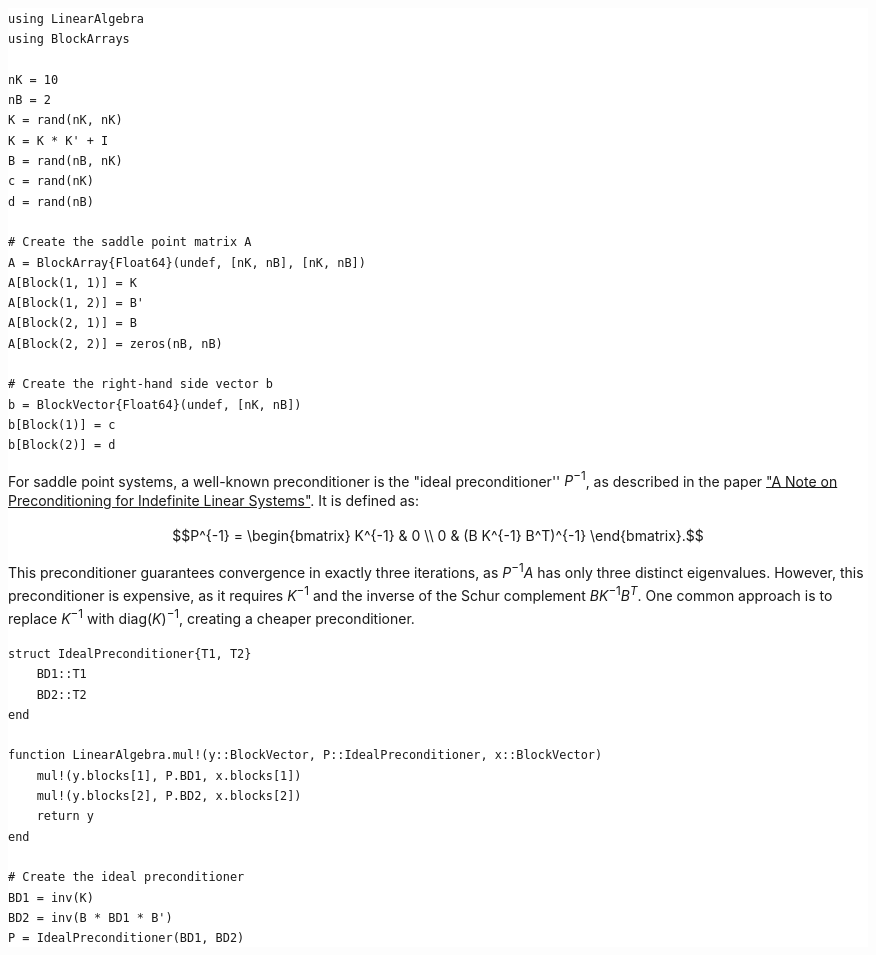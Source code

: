 ```@example block-arrays; continued = true
using LinearAlgebra
using BlockArrays

nK = 10
nB = 2
K = rand(nK, nK)
K = K * K' + I
B = rand(nB, nK)
c = rand(nK)
d = rand(nB)

# Create the saddle point matrix A
A = BlockArray{Float64}(undef, [nK, nB], [nK, nB])
A[Block(1, 1)] = K
A[Block(1, 2)] = B'
A[Block(2, 1)] = B
A[Block(2, 2)] = zeros(nB, nB)

# Create the right-hand side vector b
b = BlockVector{Float64}(undef, [nK, nB])
b[Block(1)] = c
b[Block(2)] = d
```

For saddle point systems, a well-known preconditioner is the "ideal preconditioner'' $P^{-1}$, as described in the paper ["A Note on Preconditioning for Indefinite Linear Systems"](https://doi.org/10.1137/S1064827599355153).
It is defined as:

```math
P^{-1} =
\begin{bmatrix}
   K^{-1} & 0
\\ 0      & (B K^{-1} B^T)^{-1}
\end{bmatrix}.
```

This preconditioner guarantees convergence in exactly three iterations, as $P^{-1}A$ has only three distinct eigenvalues.
However, this preconditioner is expensive, as it requires $K^{-1}$ and the inverse of the Schur complement $B K^{-1} B^T$.
One common approach is to replace $K^{-1}$ with $\mathrm{diag}(K)^{-1}$, creating a cheaper preconditioner.

```@example block-arrays; continued = true
struct IdealPreconditioner{T1, T2}
    BD1::T1
    BD2::T2
end

function LinearAlgebra.mul!(y::BlockVector, P::IdealPreconditioner, x::BlockVector)
    mul!(y.blocks[1], P.BD1, x.blocks[1])
    mul!(y.blocks[2], P.BD2, x.blocks[2])
    return y
end

# Create the ideal preconditioner
BD1 = inv(K)
BD2 = inv(B * BD1 * B')
P = IdealPreconditioner(BD1, BD2)
```
